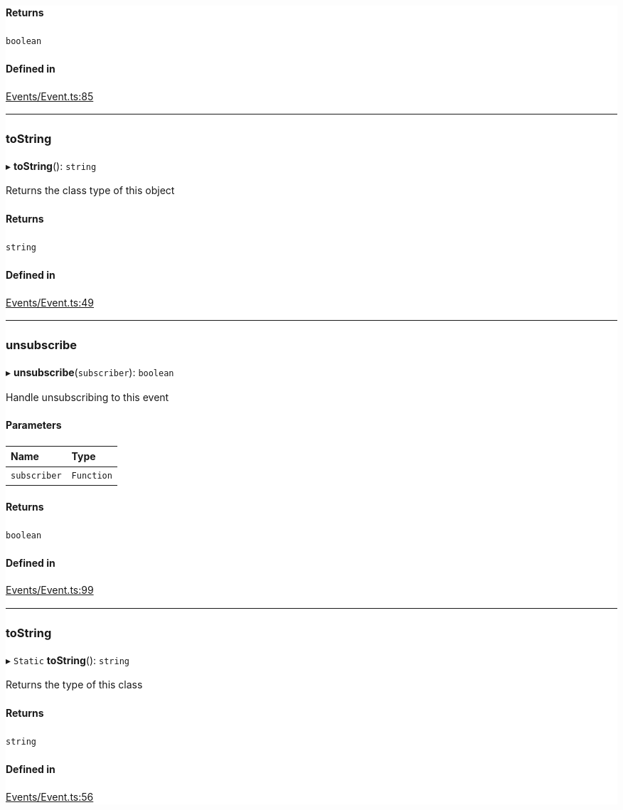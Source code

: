 #### Returns

`boolean`

#### Defined in

[Events/Event.ts:85](https://github.com/JFenlonWork/MooD-Custom-CodeBase-Babel-Ts/blob/e465d8d/Code/src/Events/Event.ts#L85)

___

### toString

▸ **toString**(): `string`

Returns the class type of this object

#### Returns

`string`

#### Defined in

[Events/Event.ts:49](https://github.com/JFenlonWork/MooD-Custom-CodeBase-Babel-Ts/blob/e465d8d/Code/src/Events/Event.ts#L49)

___

### unsubscribe

▸ **unsubscribe**(`subscriber`): `boolean`

Handle unsubscribing to this event

#### Parameters

| Name | Type |
| :------ | :------ |
| `subscriber` | `Function` |

#### Returns

`boolean`

#### Defined in

[Events/Event.ts:99](https://github.com/JFenlonWork/MooD-Custom-CodeBase-Babel-Ts/blob/e465d8d/Code/src/Events/Event.ts#L99)

___

### toString

▸ `Static` **toString**(): `string`

Returns the type of this class

#### Returns

`string`

#### Defined in

[Events/Event.ts:56](https://github.com/JFenlonWork/MooD-Custom-CodeBase-Babel-Ts/blob/e465d8d/Code/src/Events/Event.ts#L56)
